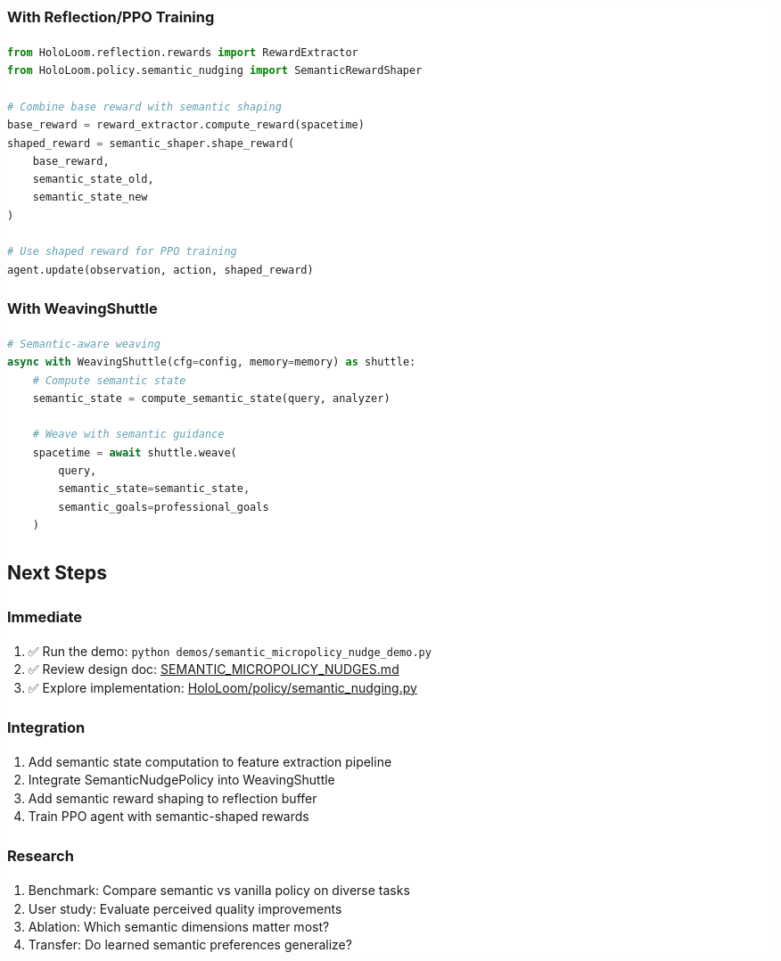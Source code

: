### With Reflection/PPO Training

```python
from HoloLoom.reflection.rewards import RewardExtractor
from HoloLoom.policy.semantic_nudging import SemanticRewardShaper

# Combine base reward with semantic shaping
base_reward = reward_extractor.compute_reward(spacetime)
shaped_reward = semantic_shaper.shape_reward(
    base_reward,
    semantic_state_old,
    semantic_state_new
)

# Use shaped reward for PPO training
agent.update(observation, action, shaped_reward)
```

### With WeavingShuttle

```python
# Semantic-aware weaving
async with WeavingShuttle(cfg=config, memory=memory) as shuttle:
    # Compute semantic state
    semantic_state = compute_semantic_state(query, analyzer)

    # Weave with semantic guidance
    spacetime = await shuttle.weave(
        query,
        semantic_state=semantic_state,
        semantic_goals=professional_goals
    )
```

## Next Steps

### Immediate
1. ✅ Run the demo: `python demos/semantic_micropolicy_nudge_demo.py`
2. ✅ Review design doc: [SEMANTIC_MICROPOLICY_NUDGES.md](./SEMANTIC_MICROPOLICY_NUDGES.md)
3. ✅ Explore implementation: [HoloLoom/policy/semantic_nudging.py](./HoloLoom/policy/semantic_nudging.py)

### Integration
1. Add semantic state computation to feature extraction pipeline
2. Integrate SemanticNudgePolicy into WeavingShuttle
3. Add semantic reward shaping to reflection buffer
4. Train PPO agent with semantic-shaped rewards

### Research
1. Benchmark: Compare semantic vs vanilla policy on diverse tasks
2. User study: Evaluate perceived quality improvements
3. Ablation: Which semantic dimensions matter most?
4. Transfer: Do learned semantic preferences generalize?
